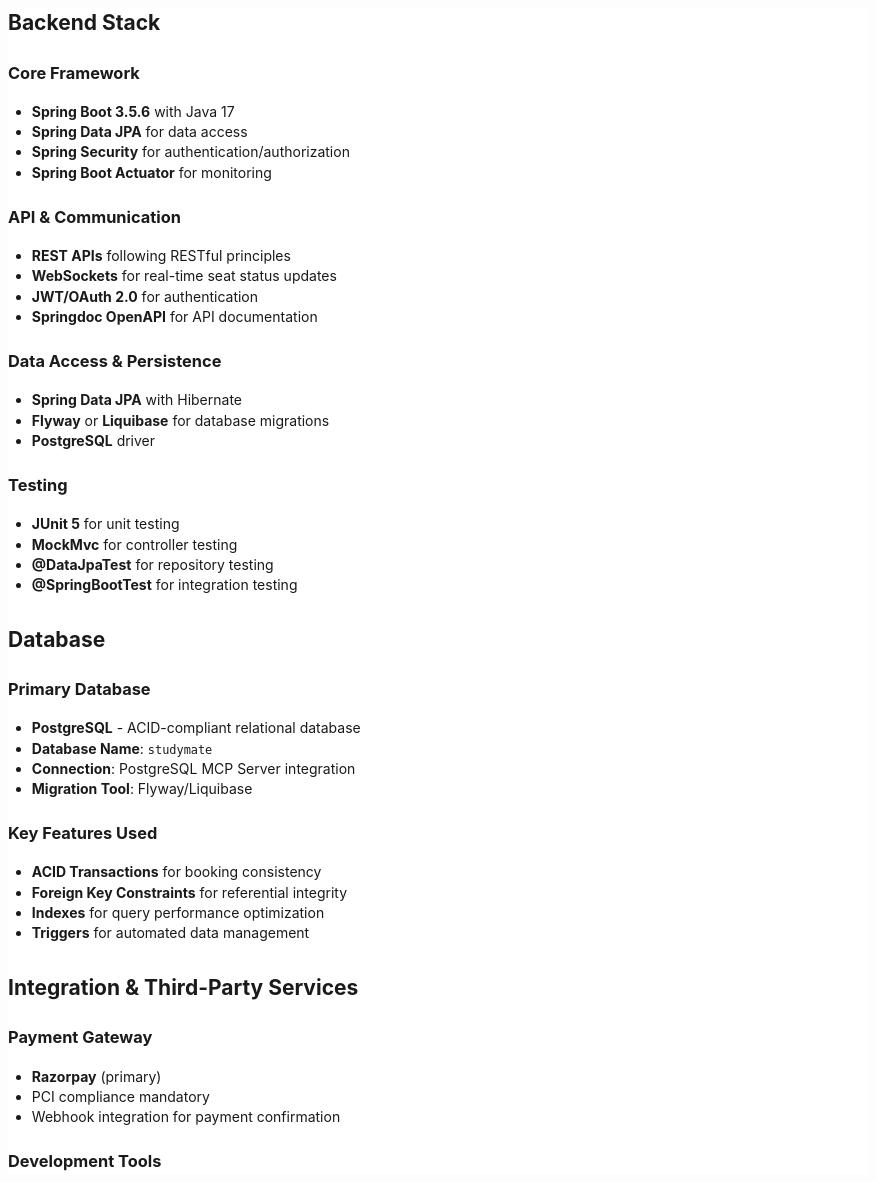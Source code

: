 ## Backend Stack

### Core Framework
- **Spring Boot 3.5.6** with Java 17
- **Spring Data JPA** for data access
- **Spring Security** for authentication/authorization
- **Spring Boot Actuator** for monitoring

### API & Communication
- **REST APIs** following RESTful principles
- **WebSockets** for real-time seat status updates
- **JWT/OAuth 2.0** for authentication
- **Springdoc OpenAPI** for API documentation

### Data Access & Persistence
- **Spring Data JPA** with Hibernate
- **Flyway** or **Liquibase** for database migrations
- **PostgreSQL** driver

### Testing
- **JUnit 5** for unit testing
- **MockMvc** for controller testing
- **@DataJpaTest** for repository testing
- **@SpringBootTest** for integration testing

## Database

### Primary Database
- **PostgreSQL** - ACID-compliant relational database
- **Database Name**: `studymate`
- **Connection**: PostgreSQL MCP Server integration
- **Migration Tool**: Flyway/Liquibase

### Key Features Used
- **ACID Transactions** for booking consistency
- **Foreign Key Constraints** for referential integrity
- **Indexes** for query performance optimization
- **Triggers** for automated data management

## Integration & Third-Party Services

### Payment Gateway
- **Razorpay** (primary)
- PCI compliance mandatory
- Webhook integration for payment confirmation

### Development Tools
